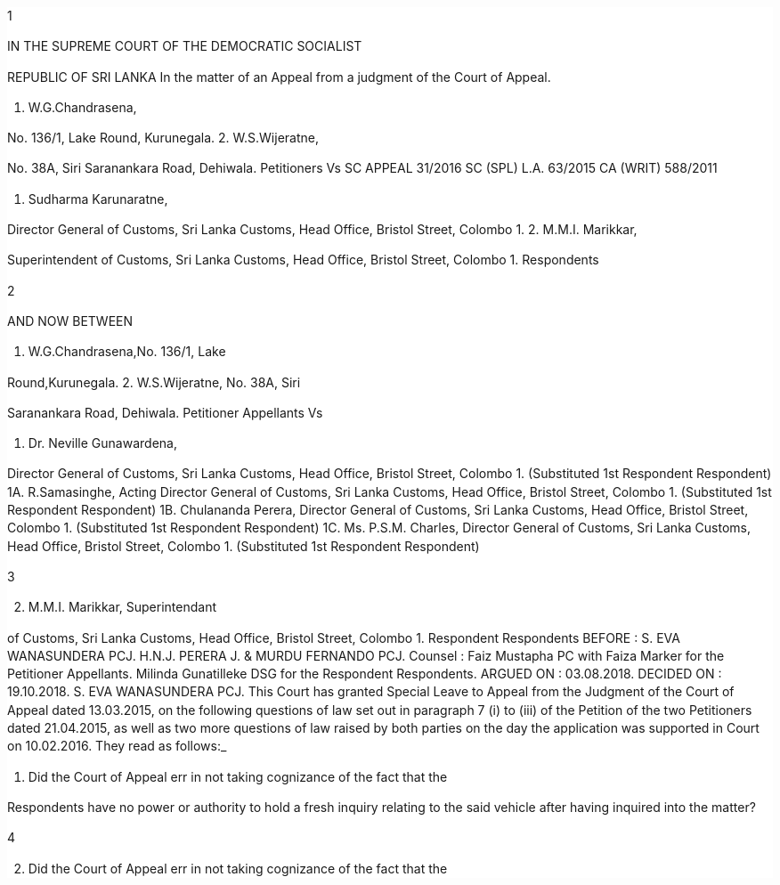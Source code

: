 1

IN THE SUPREME COURT OF THE DEMOCRATIC SOCIALIST

REPUBLIC OF SRI LANKA In the matter of an Appeal from a judgment of the Court of Appeal.

1. W.G.Chandrasena,

No. 136/1, Lake Round, Kurunegala. 2. W.S.Wijeratne,

No. 38A, Siri Saranankara Road, Dehiwala. Petitioners Vs SC APPEAL 31/2016 SC (SPL) L.A. 63/2015 CA (WRIT) 588/2011

1. Sudharma Karunaratne,

Director General of Customs, Sri Lanka Customs, Head Office, Bristol Street, Colombo 1. 2. M.M.I. Marikkar,

Superintendent of Customs, Sri Lanka Customs, Head Office, Bristol Street, Colombo 1. Respondents

2

AND NOW BETWEEN

1. W.G.Chandrasena,No. 136/1, Lake

Round,Kurunegala. 2. W.S.Wijeratne, No. 38A, Siri

Saranankara Road, Dehiwala. Petitioner Appellants Vs

1. Dr. Neville Gunawardena,

Director General of Customs, Sri Lanka Customs, Head Office, Bristol Street, Colombo 1. (Substituted 1st Respondent Respondent) 1A. R.Samasinghe, Acting Director General of Customs, Sri Lanka Customs, Head Office, Bristol Street, Colombo 1. (Substituted 1st Respondent Respondent) 1B. Chulananda Perera, Director General of Customs, Sri Lanka Customs, Head Office, Bristol Street, Colombo 1. (Substituted 1st Respondent Respondent) 1C. Ms. P.S.M. Charles, Director General of Customs, Sri Lanka Customs, Head Office, Bristol Street, Colombo 1. (Substituted 1st Respondent Respondent)

3

2. M.M.I. Marikkar, Superintendant

of Customs, Sri Lanka Customs, Head Office, Bristol Street, Colombo 1. Respondent Respondents BEFORE : S. EVA WANASUNDERA PCJ. H.N.J. PERERA J. & MURDU FERNANDO PCJ. Counsel : Faiz Mustapha PC with Faiza Marker for the Petitioner Appellants. Milinda Gunatilleke DSG for the Respondent Respondents. ARGUED ON : 03.08.2018. DECIDED ON : 19.10.2018. S. EVA WANASUNDERA PCJ. This Court has granted Special Leave to Appeal from the Judgment of the Court of Appeal dated 13.03.2015, on the following questions of law set out in paragraph 7 (i) to (iii) of the Petition of the two Petitioners dated 21.04.2015, as well as two more questions of law raised by both parties on the day the application was supported in Court on 10.02.2016. They read as follows:_

1. Did the Court of Appeal err in not taking cognizance of the fact that the

Respondents have no power or authority to hold a fresh inquiry relating to the said vehicle after having inquired into the matter?

4

2. Did the Court of Appeal err in not taking cognizance of the fact that the
